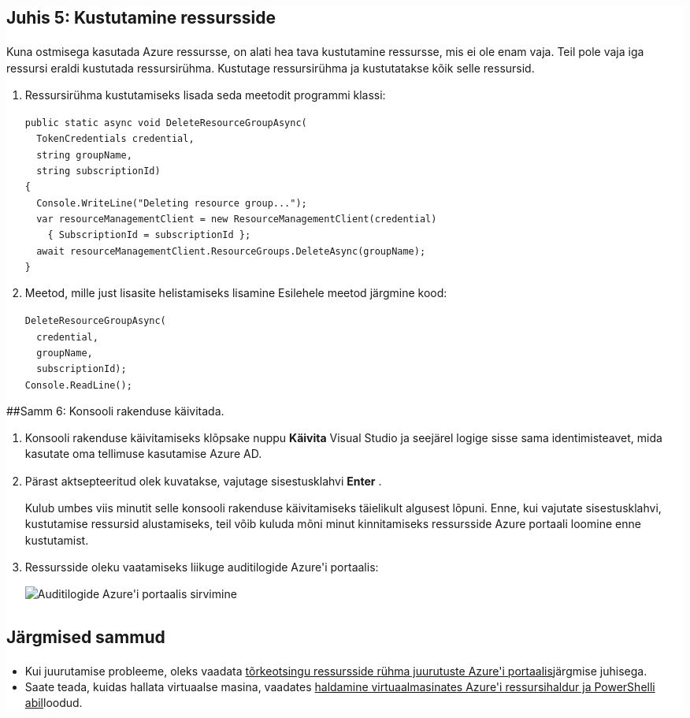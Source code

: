 ## <a name="step-5-delete-the-resources"></a>Juhis 5: Kustutamine ressursside

Kuna ostmisega kasutada Azure ressursse, on alati hea tava kustutamine ressursse, mis ei ole enam vaja. Teil pole vaja iga ressursi eraldi kustutada ressursirühma. Kustutage ressursirühma ja kustutatakse kõik selle ressursid.

1.  Ressursirühma kustutamiseks lisada seda meetodit programmi klassi:

        public static async void DeleteResourceGroupAsync(
          TokenCredentials credential,
          string groupName,
          string subscriptionId)
        {
          Console.WriteLine("Deleting resource group...");
          var resourceManagementClient = new ResourceManagementClient(credential)
            { SubscriptionId = subscriptionId };
          await resourceManagementClient.ResourceGroups.DeleteAsync(groupName);
        }

2.  Meetod, mille just lisasite helistamiseks lisamine Esilehele meetod järgmine kood:

        DeleteResourceGroupAsync(
          credential,
          groupName,
          subscriptionId);
        Console.ReadLine();

##<a name="step-6-run-the-console-application"></a>Samm 6: Konsooli rakenduse käivitada.

1.  Konsooli rakenduse käivitamiseks klõpsake nuppu **Käivita** Visual Studio ja seejärel logige sisse sama identimisteavet, mida kasutate oma tellimuse kasutamise Azure AD.

2.  Pärast aktsepteeritud olek kuvatakse, vajutage sisestusklahvi **Enter** .

    Kulub umbes viis minutit selle konsooli rakenduse käivitamiseks täielikult algusest lõpuni. Enne, kui vajutate sisestusklahvi, kustutamise ressursid alustamiseks, teil võib kuluda mõni minut kinnitamiseks ressursside Azure portaali loomine enne kustutamist.

3. Ressursside oleku vaatamiseks liikuge auditilogide Azure'i portaalis:

    ![Auditilogide Azure'i portaalis sirvimine](./media/virtual-machines-windows-csharp-template/crpportal.png)

## <a name="next-steps"></a>Järgmised sammud

- Kui juurutamise probleeme, oleks vaadata [tõrkeotsingu ressursside rühma juurutuste Azure'i portaalis](../resource-manager-troubleshoot-deployments-portal.md)järgmise juhisega.
- Saate teada, kuidas hallata virtuaalse masina, vaadates [haldamine virtuaalmasinates Azure'i ressursihaldur ja PowerShelli abil](virtual-machines-windows-csharp-manage.md)loodud.

